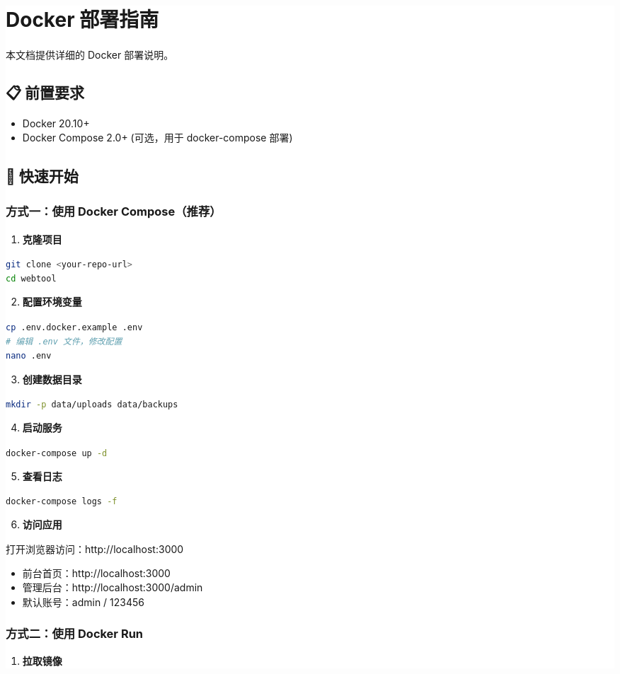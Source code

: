 # Docker 部署指南

本文档提供详细的 Docker 部署说明。

## 📋 前置要求

- Docker 20.10+
- Docker Compose 2.0+ (可选，用于 docker-compose 部署)

## 🚀 快速开始

### 方式一：使用 Docker Compose（推荐）

1. **克隆项目**

```bash
git clone <your-repo-url>
cd webtool
```

2. **配置环境变量**

```bash
cp .env.docker.example .env
# 编辑 .env 文件，修改配置
nano .env
```

3. **创建数据目录**

```bash
mkdir -p data/uploads data/backups
```

4. **启动服务**

```bash
docker-compose up -d
```

5. **查看日志**

```bash
docker-compose logs -f
```

6. **访问应用**

打开浏览器访问：http://localhost:3000

- 前台首页：http://localhost:3000
- 管理后台：http://localhost:3000/admin
- 默认账号：admin / 123456

### 方式二：使用 Docker Run

1. **拉取镜像**
